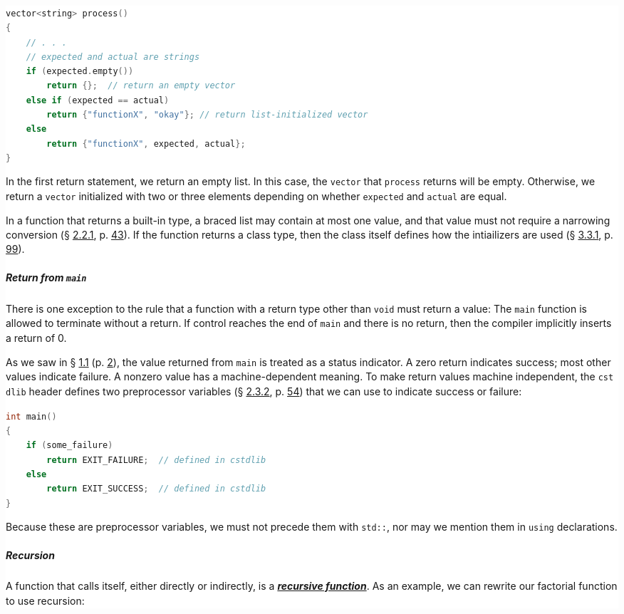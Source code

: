 ```c++
vector<string> process()
{
    // . . .
    // expected and actual are strings
    if (expected.empty())
        return {};  // return an empty vector
    else if (expected == actual)
        return {"functionX", "okay"}; // return list-initialized vector
    else
        return {"functionX", expected, actual};
}
```

<p><a id="filepos1574169"></a>In the first return statement, we return an empty list. In this case, the <code>vector</code> that <code>process</code> returns will be empty. Otherwise, we return a <code>vector</code> initialized with two or three elements depending on whether <code>expected</code> and <code>actual</code> are equal.</p>
<p>In a function that returns a built-in type, a braced list may contain at most one value, and that value must not require a narrowing conversion (§ <a href="022-2.2._variables.html#filepos350704">2.2.1</a>, p. <a href="022-2.2._variables.html#filepos350704">43</a>). If the function returns a class type, then the class itself defines how the intiailizers are used (§ <a href="032-3.3._library_vector_type.html#filepos744172">3.3.1</a>, p. <a href="032-3.3._library_vector_type.html#filepos744172">99</a>).</p>
<h5>Return from <code>main</code></h5>
<p>There is one exception to the rule that a function with a return type other than <code>void</code> must return a value: The <code>main</code> function is allowed to terminate without a return. If control reaches the end of <code>main</code> and there is no return, then the compiler implicitly inserts a return of 0.</p>
<p>As we saw in § <a href="011-1.1._writing_a_simple_cpp_program.html#filepos117760">1.1</a> (p. <a href="011-1.1._writing_a_simple_cpp_program.html#filepos117760">2</a>), the value returned from <code>main</code> is treated as a status indicator. A zero return indicates success; most other values indicate failure. A nonzero value has a machine-dependent meaning. To make return values machine independent, the <code>cstdlib</code> header defines two preprocessor variables (§ <a href="023-2.3._compound_types.html#filepos409391">2.3.2</a>, p. <a href="023-2.3._compound_types.html#filepos409391">54</a>) that we can use to indicate success or failure:</p>

```c++
int main()
{
    if (some_failure)
        return EXIT_FAILURE;  // defined in cstdlib
    else
        return EXIT_SUCCESS;  // defined in cstdlib
}
```

<p>Because these are preprocessor variables, we must not precede them with <code>std::</code>, nor may we mention them in <code>using</code> declarations.</p>
<h5>Recursion</h5>
<p>A function that calls itself, either directly or indirectly, is a <strong><em><a href="071-defined_terms.html#filepos1739553" id="filepos1578009">recursive function</a></em></strong>. As an example, we can rewrite our factorial function to use recursion:</p>
